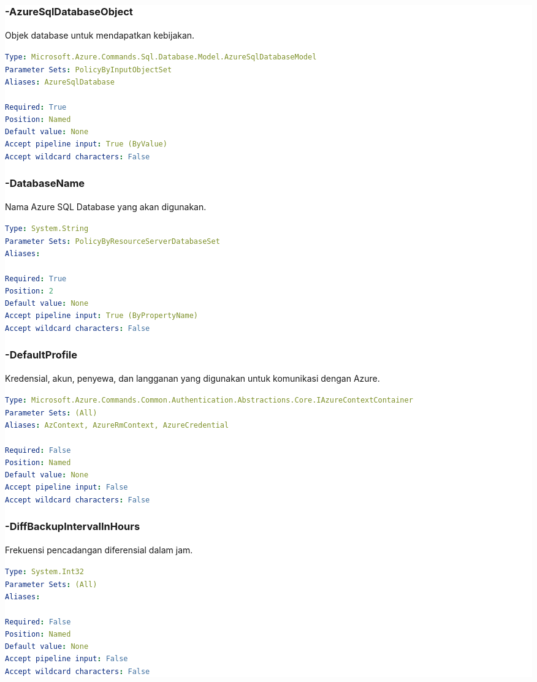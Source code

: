 ### -AzureSqlDatabaseObject
Objek database untuk mendapatkan kebijakan.

```yaml
Type: Microsoft.Azure.Commands.Sql.Database.Model.AzureSqlDatabaseModel
Parameter Sets: PolicyByInputObjectSet
Aliases: AzureSqlDatabase

Required: True
Position: Named
Default value: None
Accept pipeline input: True (ByValue)
Accept wildcard characters: False
```

### -DatabaseName
Nama Azure SQL Database yang akan digunakan.

```yaml
Type: System.String
Parameter Sets: PolicyByResourceServerDatabaseSet
Aliases:

Required: True
Position: 2
Default value: None
Accept pipeline input: True (ByPropertyName)
Accept wildcard characters: False
```

### -DefaultProfile
Kredensial, akun, penyewa, dan langganan yang digunakan untuk komunikasi dengan Azure.

```yaml
Type: Microsoft.Azure.Commands.Common.Authentication.Abstractions.Core.IAzureContextContainer
Parameter Sets: (All)
Aliases: AzContext, AzureRmContext, AzureCredential

Required: False
Position: Named
Default value: None
Accept pipeline input: False
Accept wildcard characters: False
```

### -DiffBackupIntervalInHours
Frekuensi pencadangan diferensial dalam jam.

```yaml
Type: System.Int32
Parameter Sets: (All)
Aliases:

Required: False
Position: Named
Default value: None
Accept pipeline input: False
Accept wildcard characters: False
```

